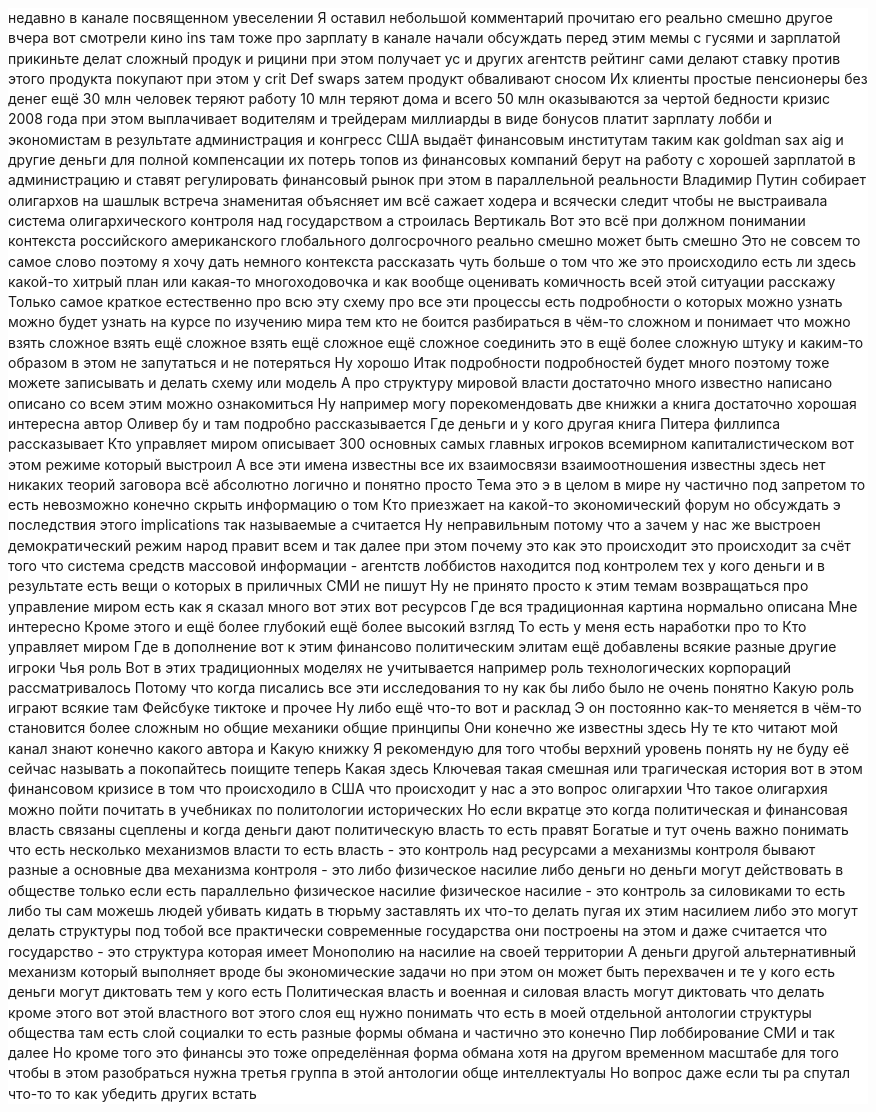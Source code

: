 недавно в канале посвященном увеселении Я оставил небольшой комментарий прочитаю его реально смешно другое вчера вот смотрели кино ins там тоже про зарплату в канале начали обсуждать перед этим мемы с гусями и зарплатой прикиньте делат сложный продук и рицини при этом получает ус и других агентств рейтинг сами делают ставку против этого продукта покупают при этом у crit Def swaps затем продукт обваливают сносом Их клиенты простые пенсионеры без денег ещё 30 млн человек теряют работу 10 млн теряют дома и всего 50 млн оказываются за чертой бедности кризис 2008 года при этом выплачивает водителям и трейдерам миллиарды в виде бонусов платит зарплату лобби и экономистам в результате администрация и конгресс США выдаёт финансовым институтам таким как goldman sax aig и другие деньги для полной компенсации их потерь топов из финансовых компаний берут на работу с хорошей зарплатой в администрацию и ставят регулировать финансовый рынок при этом в параллельной реальности Владимир Путин собирает олигархов на шашлык встреча знаменитая объясняет им всё сажает ходера и всячески следит чтобы не выстраивала система олигархического контроля над государством а строилась Вертикаль Вот это всё при должном понимании контекста российского американского глобального долгосрочного реально смешно может быть смешно Это не совсем то самое слово поэтому я хочу дать немного контекста рассказать чуть больше о том что же это происходило есть ли здесь какой-то хитрый план или какая-то многоходовочка и как вообще оценивать комичность всей этой ситуации расскажу Только самое краткое естественно про всю эту схему про все эти процессы есть подробности о которых можно узнать можно будет узнать на курсе по изучению мира тем кто не боится разбираться в чём-то сложном и понимает что можно взять сложное взять ещё сложное взять ещё сложное ещё сложное соединить это в ещё более сложную штуку и каким-то образом в этом не запутаться и не потеряться Ну хорошо Итак подробности подробностей будет много поэтому тоже можете записывать и делать схему или модель А про структуру мировой власти достаточно много известно написано описано со всем этим можно ознакомиться Ну например могу порекомендовать две книжки а книга достаточно хорошая интересна автор Оливер бу и там подробно рассказывается Где деньги и у кого другая книга Питера филлипса рассказывает Кто управляет миром описывает 300 основных самых главных игроков всемирном капиталистическом вот этом режиме который выстроил А все эти имена известны все их взаимосвязи взаимоотношения известны здесь нет никаких теорий заговора всё абсолютно логично и понятно просто Тема это э в целом в мире ну частично под запретом то есть невозможно конечно скрыть информацию о том Кто приезжает на какой-то экономический форум но обсуждать э последствия этого implications так называемые а считается Ну неправильным потому что а зачем у нас же выстроен демократический режим народ правит всем и так далее при этом почему это как это происходит это происходит за счёт того что система средств массовой информации - агентств лоббистов находится под контролем тех у кого деньги и в результате есть вещи о которых в приличных СМИ не пишут Ну не принято просто к этим темам возвращаться про управление миром есть как я сказал много вот этих вот ресурсов Где вся традиционная картина нормально описана Мне интересно Кроме этого и ещё более глубокий ещё более высокий взгляд То есть у меня есть наработки про то Кто управляет миром Где в дополнение вот к этим финансово политическим элитам ещё добавлены всякие разные другие игроки Чья роль Вот в этих традиционных моделях не учитывается например роль технологических корпораций рассматривалось Потому что когда писались все эти исследования то ну как бы либо было не очень понятно Какую роль играют всякие там Фейсбуке тиктоке и прочее Ну либо ещё что-то вот и расклад Э он постоянно как-то меняется в чём-то становится более сложным но общие механики общие принципы Они конечно же известны здесь Ну те кто читают мой канал знают конечно какого автора и Какую книжку Я рекомендую для того чтобы верхний уровень понять ну не буду её сейчас называть а покопайтесь поищите теперь Какая здесь Ключевая такая смешная или трагическая история вот в этом финансовом кризисе в том что происходило в США что происходит у нас а это вопрос олигархии Что такое олигархия можно пойти почитать в учебниках по политологии исторических Но если вкратце это когда политическая и финансовая власть связаны сцеплены и когда деньги дают политическую власть то есть правят Богатые и тут очень важно понимать что есть несколько механизмов власти то есть власть - это контроль над ресурсами а механизмы контроля бывают разные а основные два механизма контроля - это либо физическое насилие либо деньги но деньги могут действовать в обществе только если есть параллельно физическое насилие физическое насилие - это контроль за силовиками то есть либо ты сам можешь людей убивать кидать в тюрьму заставлять их что-то делать пугая их этим насилием либо это могут делать структуры под тобой все практически современные государства они построены на этом и даже считается что государство - это структура которая имеет Монополию на насилие на своей территории А деньги другой альтернативный механизм который выполняет вроде бы экономические задачи но при этом он может быть перехвачен и те у кого есть деньги могут диктовать тем у кого есть Политическая власть и военная и силовая власть могут диктовать что делать кроме этого вот этой властного вот этого слоя ещ нужно понимать что есть в моей отдельной антологии структуры общества там есть слой социалки то есть разные формы обмана и частично это конечно Пир лоббирование СМИ и так далее Но кроме того это финансы это тоже определённая форма обмана хотя на другом временном масштабе для того чтобы в этом разобраться нужна третья группа в этой антологии обще интеллектуалы Но вопрос даже если ты ра спутал что-то то как убедить других встать
